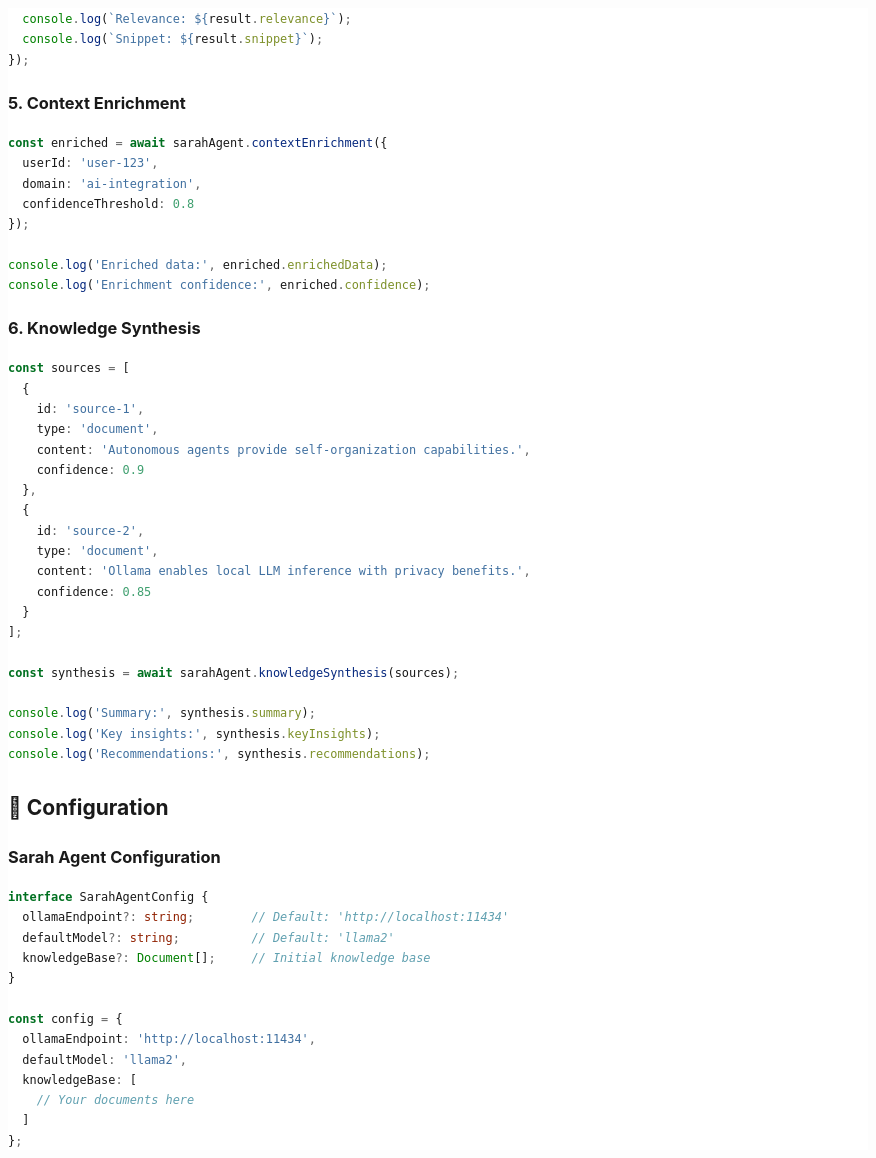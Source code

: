 ```typescript
  console.log(`Relevance: ${result.relevance}`);
  console.log(`Snippet: ${result.snippet}`);
});
```

### 5. Context Enrichment

```typescript
const enriched = await sarahAgent.contextEnrichment({
  userId: 'user-123',
  domain: 'ai-integration',
  confidenceThreshold: 0.8
});

console.log('Enriched data:', enriched.enrichedData);
console.log('Enrichment confidence:', enriched.confidence);
```

### 6. Knowledge Synthesis

```typescript
const sources = [
  {
    id: 'source-1',
    type: 'document',
    content: 'Autonomous agents provide self-organization capabilities.',
    confidence: 0.9
  },
  {
    id: 'source-2',
    type: 'document',
    content: 'Ollama enables local LLM inference with privacy benefits.',
    confidence: 0.85
  }
];

const synthesis = await sarahAgent.knowledgeSynthesis(sources);

console.log('Summary:', synthesis.summary);
console.log('Key insights:', synthesis.keyInsights);
console.log('Recommendations:', synthesis.recommendations);
```

## 🔧 Configuration

### Sarah Agent Configuration

```typescript
interface SarahAgentConfig {
  ollamaEndpoint?: string;        // Default: 'http://localhost:11434'
  defaultModel?: string;          // Default: 'llama2'
  knowledgeBase?: Document[];     // Initial knowledge base
}

const config = {
  ollamaEndpoint: 'http://localhost:11434',
  defaultModel: 'llama2',
  knowledgeBase: [
    // Your documents here
  ]
};
```
